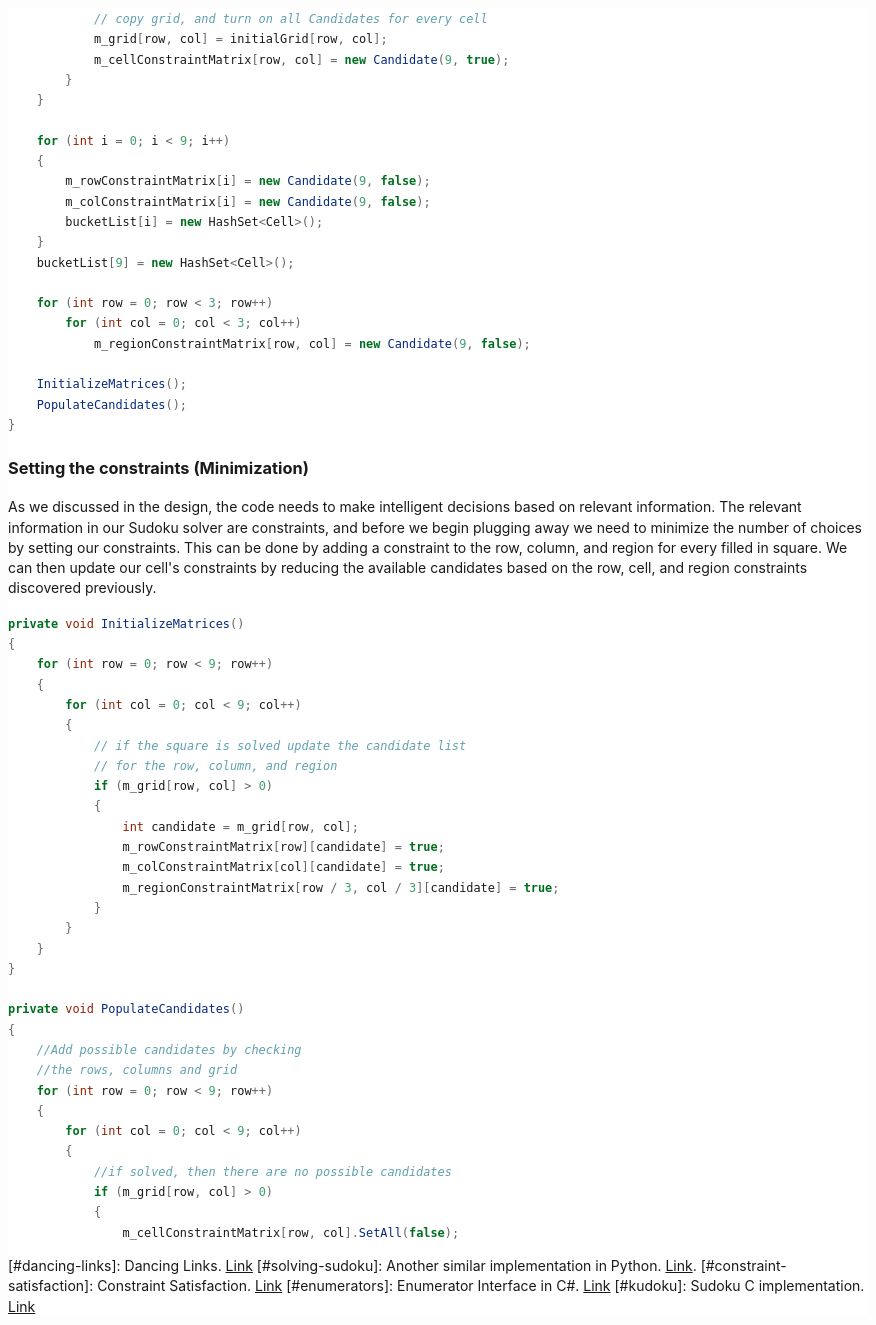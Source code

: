 ```cs
            // copy grid, and turn on all Candidates for every cell
            m_grid[row, col] = initialGrid[row, col];
            m_cellConstraintMatrix[row, col] = new Candidate(9, true);
        }
    }

    for (int i = 0; i < 9; i++)
    {
        m_rowConstraintMatrix[i] = new Candidate(9, false);
        m_colConstraintMatrix[i] = new Candidate(9, false);
        bucketList[i] = new HashSet<Cell>();
    }
    bucketList[9] = new HashSet<Cell>();

    for (int row = 0; row < 3; row++)
        for (int col = 0; col < 3; col++)
            m_regionConstraintMatrix[row, col] = new Candidate(9, false);

    InitializeMatrices();
    PopulateCandidates();
}
```

### Setting the constraints (Minimization) ###

As we discussed in the design, the code needs to make intelligent decisions based on relevant information. The relevant information in our Sudoku solver are constraints, and before we begin plugging away we need to minimize the number of choices by setting our constraints. This can be done by adding a constraint to the row, column, and region for every filled in square. We can then update our cell's constraints by reducing the available candidates based on the row, cell, and region constraints discovered previously.

```cs
private void InitializeMatrices()
{
    for (int row = 0; row < 9; row++)
    {
        for (int col = 0; col < 9; col++)
        {
            // if the square is solved update the candidate list
            // for the row, column, and region
            if (m_grid[row, col] > 0)
            {
                int candidate = m_grid[row, col];
                m_rowConstraintMatrix[row][candidate] = true;
                m_colConstraintMatrix[col][candidate] = true;
                m_regionConstraintMatrix[row / 3, col / 3][candidate] = true;
            }
        }
    }
}

private void PopulateCandidates()
{
    //Add possible candidates by checking
    //the rows, columns and grid
    for (int row = 0; row < 9; row++)
    {
        for (int col = 0; col < 9; col++)
        {
            //if solved, then there are no possible candidates
            if (m_grid[row, col] > 0)
            {
                m_cellConstraintMatrix[row, col].SetAll(false);
```

[#dancing-links]: Dancing Links. [Link](http://en.wikipedia.org/wiki/Dancing_Links)
[#solving-sudoku]: Another similar implementation in Python. [Link](http://norvig.com/sudoku.html).
[#constraint-satisfaction]: Constraint Satisfaction. [Link](http://en.wikipedia.org/wiki/Constraint_satisfaction)
[#enumerators]: Enumerator Interface in C#. [Link](https://msdn.microsoft.com/en-us/library/system.collections.ienumerator(v=vs.110).aspx)
[#kudoku]: Sudoku C implementation. [Link](https://raw.githubusercontent.com/attractivechaos/plb/master/sudoku/sudoku_v1.c)
